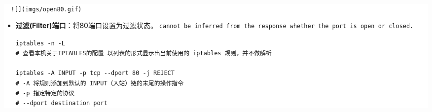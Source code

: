       ![](imgs/open80.gif)

  - **过滤(Filter)端口**：将80端口设置为过滤状态。
      `cannot be inferred from the response whether the port is open or closed.`
      ```
      iptables -n -L
      # 查看本机关于IPTABLES的配置 以列表的形式显示出当前使用的 iptables 规则，并不做解析
      
      iptables -A INPUT -p tcp --dport 80 -j REJECT
      # -A 将规则添加到默认的 INPUT（入站）链的末尾的操作指令
      # -p 指定特定的协议
      # --dport destination port
      ```